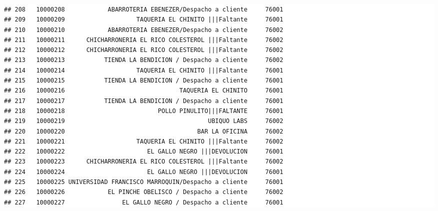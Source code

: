     ## 208   10000208            ABARROTERIA EBENEZER/Despacho a cliente     76001
    ## 209   10000209                    TAQUERIA EL CHINITO |||Faltante     76001
    ## 210   10000210            ABARROTERIA EBENEZER/Despacho a cliente     76002
    ## 211   10000211      CHICHARRONERIA EL RICO COLESTEROL |||Faltante     76002
    ## 212   10000212      CHICHARRONERIA EL RICO COLESTEROL |||Faltante     76002
    ## 213   10000213           TIENDA LA BENDICION / Despacho a cliente     76002
    ## 214   10000214                    TAQUERIA EL CHINITO |||Faltante     76001
    ## 215   10000215           TIENDA LA BENDICION / Despacho a cliente     76001
    ## 216   10000216                                TAQUERIA EL CHINITO     76001
    ## 217   10000217           TIENDA LA BENDICION / Despacho a cliente     76001
    ## 218   10000218                          POLLO PINULITO|||FALTANTE     76001
    ## 219   10000219                                        UBIQUO LABS     76002
    ## 220   10000220                                     BAR LA OFICINA     76002
    ## 221   10000221                    TAQUERIA EL CHINITO |||Faltante     76002
    ## 222   10000222                       EL GALLO NEGRO |||DEVOLUCION     76001
    ## 223   10000223      CHICHARRONERIA EL RICO COLESTEROL |||Faltante     76002
    ## 224   10000224                       EL GALLO NEGRO |||DEVOLUCION     76001
    ## 225   10000225 UNIVERSIDAD FRANCISCO MARROQUIN/Despacho a cliente     76001
    ## 226   10000226            EL PINCHE OBELISCO / Despacho a cliente     76002
    ## 227   10000227                EL GALLO NEGRO / Despacho a cliente     76001
